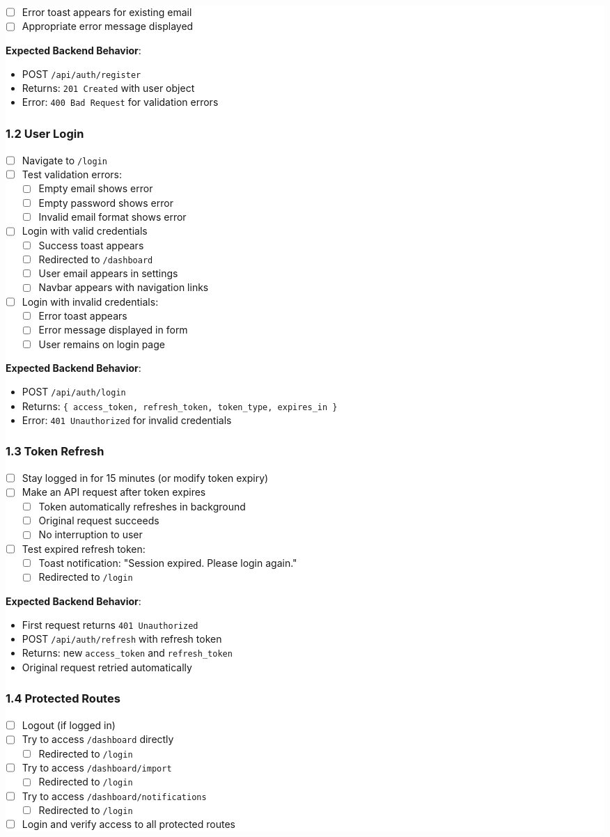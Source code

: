   - [ ] Error toast appears for existing email
  - [ ] Appropriate error message displayed

**Expected Backend Behavior**:
- POST `/api/auth/register`
- Returns: `201 Created` with user object
- Error: `400 Bad Request` for validation errors

### 1.2 User Login
- [ ] Navigate to `/login`
- [ ] Test validation errors:
  - [ ] Empty email shows error
  - [ ] Empty password shows error
  - [ ] Invalid email format shows error
- [ ] Login with valid credentials
  - [ ] Success toast appears
  - [ ] Redirected to `/dashboard`
  - [ ] User email appears in settings
  - [ ] Navbar appears with navigation links
- [ ] Login with invalid credentials:
  - [ ] Error toast appears
  - [ ] Error message displayed in form
  - [ ] User remains on login page

**Expected Backend Behavior**:
- POST `/api/auth/login`
- Returns: `{ access_token, refresh_token, token_type, expires_in }`
- Error: `401 Unauthorized` for invalid credentials

### 1.3 Token Refresh
- [ ] Stay logged in for 15 minutes (or modify token expiry)
- [ ] Make an API request after token expires
  - [ ] Token automatically refreshes in background
  - [ ] Original request succeeds
  - [ ] No interruption to user
- [ ] Test expired refresh token:
  - [ ] Toast notification: "Session expired. Please login again."
  - [ ] Redirected to `/login`

**Expected Backend Behavior**:
- First request returns `401 Unauthorized`
- POST `/api/auth/refresh` with refresh token
- Returns: new `access_token` and `refresh_token`
- Original request retried automatically

### 1.4 Protected Routes
- [ ] Logout (if logged in)
- [ ] Try to access `/dashboard` directly
  - [ ] Redirected to `/login`
- [ ] Try to access `/dashboard/import`
  - [ ] Redirected to `/login`
- [ ] Try to access `/dashboard/notifications`
  - [ ] Redirected to `/login`
- [ ] Login and verify access to all protected routes
